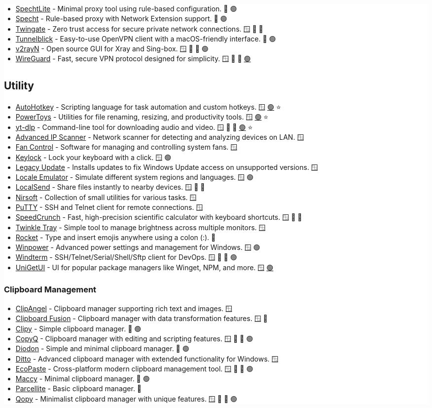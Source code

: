 - [SpechtLite](https://github.com/zhuhaow/SpechtLite) - Minimal proxy tool using rule-based configuration. 🍎 🟢
- [Specht](https://github.com/zhuhaow/Specht) - Rule-based proxy with Network Extension support. 🍎 🟢
- [Twingate](https://twingate.com) - Zero trust access for secure private network connections. 🪟 🍎 🐧
- [Tunnelblick](https://github.com/Tunnelblick/Tunnelblick) - Easy-to-use OpenVPN client with a macOS-friendly interface. 🍎 🟢
- [v2rayN](https://github.com/2dust/v2rayN) - Open source GUI for Xray and Sing-box. 🪟 🍎 🐧 🟢
- [WireGuard](https://wireguard.com) - Fast, secure VPN protocol designed for simplicity. 🪟 🍎 🐧 [🟢](https://www.wireguard.com/repositories)

## Utility

- [AutoHotkey](https://autohotkey.com) - Scripting language for task automation and custom hotkeys. 🪟 [🟢](https://github.com/AutoHotkey/AutoHotkey) ⭐
- [PowerToys](https://learn.microsoft.com/en-us/windows/powertoys) - Utilities for file renaming, resizing, and productivity tools. 🪟 [🟢](https://github.com/microsoft/PowerToys) ⭐
- [yt-dlp](https://github.com/yt-dlp/yt-dlp) - Command-line tool for downloading audio and video. 🪟 🍎 🐧 [🟢](https://github.com/yt-dlp/yt-dlp) ⭐
- [Advanced IP Scanner](https://advanced-ip-scanner.com) - Network scanner for detecting and analyzing devices on LAN. 🪟
- [Fan Control](https://getfancontrol.com) - Software for managing and controlling system fans. 🪟
- [Keylock](https://github.com/Axorax/keylock) - Lock your keyboard with a click. 🪟 🟢
- [Legacy Update](https://legacyupdate.net) - Installs updates to fix Windows Update access on unsupported versions. 🪟
- [Locale Emulator](https://github.com/xupefei/Locale-Emulator) - Simulate different system regions and languages. 🪟 🟢
- [LocalSend](https://localsend.org) - Share files instantly to nearby devices. 🪟 🍎 🐧
- [Nirsoft](https://nirsoft.net/utils/index.html) - Collection of small utilities for various tasks. 🪟
- [PuTTY](https://putty.org) - SSH and Telnet client for remote connections. 🪟
- [SpeedCrunch](https://heldercorreia.bitbucket.io/speedcrunch) - Fast, high-precision scientific calculator with keyboard shortcuts. 🪟 🍎 🐧
- [Twinkle Tray](https://twinkletray.com) - Simple tool to manage brightness across multiple monitors. 🪟
- [Rocket](https://matthewpalmer.net/rocket) - Type and insert emojis anywhere using a colon (:). 🍎
- [Winpower](https://github.com/Axorax/winpower) - Advanced power settings and management for Windows. 🪟 🟢
- [Windterm](https://github.com/kingToolbox/WindTerm) - SSH/Telnet/Serial/Shell/Sftp client for DevOps.  🪟 🍎 🐧 🟢
- [UniGetUI](https://www.marticliment.com/unigetui) - UI for popular package managers like  Winget, NPM, and more. 🪟 [🟢](https://github.com/marticliment/UniGetUI)

### Clipboard Management

- [ClipAngel](https://sourceforge.net/projects/clip-angel) - Clipboard manager supporting rich text and images. 🪟
- [Clipboard Fusion](https://clipboardfusion.com) - Clipboard manager with data transformation features. 🪟 🍎
- [Clipy](https://clipy-app.com) - Simple clipboard manager. 🍎 🟢
- [CopyQ](https://hluk.github.io/CopyQ) - Clipboard manager with editing and scripting features. 🪟 🍎 🐧 🟢
- [Diodon](https://github.com/diodon-dev/diodon) - Simple and minimal clipboard manager. 🐧 🟢
- [Ditto](https://ditto-cp.sourceforge.io) - Advanced clipboard manager with extended functionality for Windows. 🪟
- [EcoPaste](https://github.com/EcoPasteHub/EcoPaste) - Cross-platform modern clipboard management tool.  🪟 🍎 🐧 🟢
- [Maccy](https://maccy.app) - Minimal clipboard manager. 🍎 🟢
- [Parcellite](https://parcellite.sourceforge.io) - Basic clipboard manager. 🐧
- [Qopy](https://github.com/0pandadev/qopy) - Minimalist clipboard manager with unique features. 🪟 🍎 🐧 🟢
